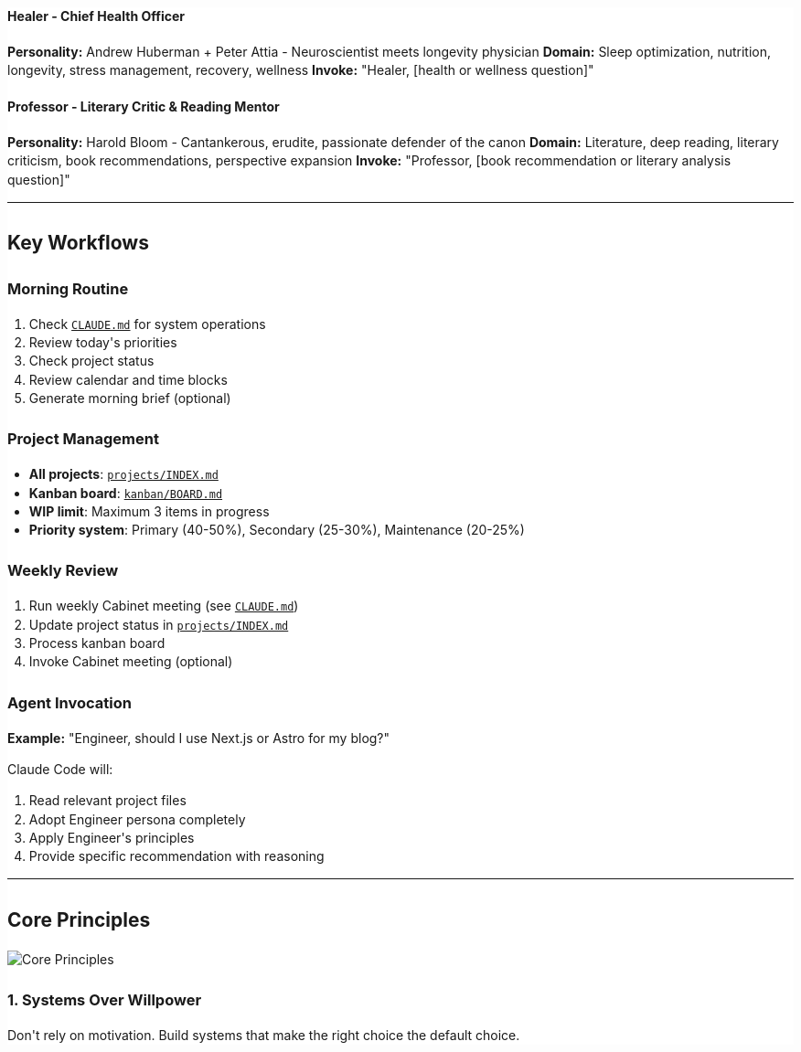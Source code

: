 #### Healer - Chief Health Officer
**Personality:** Andrew Huberman + Peter Attia - Neuroscientist meets longevity physician
**Domain:** Sleep optimization, nutrition, longevity, stress management, recovery, wellness
**Invoke:** "Healer, [health or wellness question]"

#### Professor - Literary Critic & Reading Mentor
**Personality:** Harold Bloom - Cantankerous, erudite, passionate defender of the canon
**Domain:** Literature, deep reading, literary criticism, book recommendations, perspective expansion
**Invoke:** "Professor, [book recommendation or literary analysis question]"

---

## Key Workflows

### Morning Routine
1. Check [`CLAUDE.md`](CLAUDE.md) for system operations
2. Review today's priorities
3. Check project status
4. Review calendar and time blocks
5. Generate morning brief (optional)

### Project Management
- **All projects**: [`projects/INDEX.md`](projects/INDEX.md)
- **Kanban board**: [`kanban/BOARD.md`](kanban/BOARD.md)
- **WIP limit**: Maximum 3 items in progress
- **Priority system**: Primary (40-50%), Secondary (25-30%), Maintenance (20-25%)

### Weekly Review
1. Run weekly Cabinet meeting (see [`CLAUDE.md`](CLAUDE.md))
2. Update project status in [`projects/INDEX.md`](projects/INDEX.md)
3. Process kanban board
4. Invoke Cabinet meeting (optional)

### Agent Invocation
**Example:** "Engineer, should I use Next.js or Astro for my blog?"

Claude Code will:
1. Read relevant project files
2. Adopt Engineer persona completely
3. Apply Engineer's principles
4. Provide specific recommendation with reasoning

---

## Core Principles

![Core Principles](assets/images/headers/norway.jpg)

### 1. Systems Over Willpower
Don't rely on motivation. Build systems that make the right choice the default choice.
